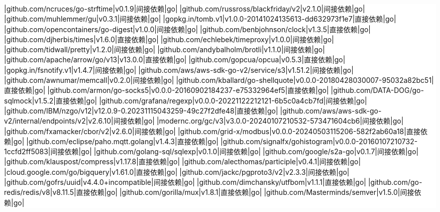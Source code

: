 |github.com/ncruces/go-strftime|v0.1.9|间接依赖|go|
|github.com/russross/blackfriday/v2|v2.1.0|间接依赖|go|
|github.com/muhlemmer/gu|v0.3.1|间接依赖|go|
|gopkg.in/tomb.v1|v1.0.0-20141024135613-dd632973f1e7|直接依赖|go|
|github.com/opencontainers/go-digest|v1.0.0|间接依赖|go|
|github.com/benbjohnson/clock|v1.3.5|直接依赖|go|
|github.com/djherbis/times|v1.6.0|直接依赖|go|
|github.com/echlebek/timeproxy|v1.0.0|间接依赖|go|
|github.com/tidwall/pretty|v1.2.0|间接依赖|go|
|github.com/andybalholm/brotli|v1.1.0|间接依赖|go|
|github.com/apache/arrow/go/v13|v13.0.0|直接依赖|go|
|github.com/gopcua/opcua|v0.5.3|直接依赖|go|
|gopkg.in/fsnotify.v1|v1.4.7|间接依赖|go|
|github.com/aws/aws-sdk-go-v2/service/s3|v1.51.2|间接依赖|go|
|github.com/awnumar/memcall|v0.2.0|间接依赖|go|
|github.com/kballard/go-shellquote|v0.0.0-20180428030007-95032a82bc51|直接依赖|go|
|github.com/armon/go-socks5|v0.0.0-20160902184237-e75332964ef5|直接依赖|go|
|github.com/DATA-DOG/go-sqlmock|v1.5.2|直接依赖|go|
|github.com/grafana/regexp|v0.0.0-20221122212121-6b5c0a4cb7fd|间接依赖|go|
|github.com/IBM/nzgo/v12|v12.0.9-0.20231115043259-49c27f2dfe48|直接依赖|go|
|github.com/aws/aws-sdk-go-v2/internal/endpoints/v2|v2.6.10|间接依赖|go|
|modernc.org/gc/v3|v3.0.0-20240107210532-573471604cb6|间接依赖|go|
|github.com/fxamacker/cbor/v2|v2.6.0|间接依赖|go|
|github.com/grid-x/modbus|v0.0.0-20240503115206-582f2ab60a18|直接依赖|go|
|github.com/eclipse/paho.mqtt.golang|v1.4.3|直接依赖|go|
|github.com/signalfx/gohistogram|v0.0.0-20160107210732-1ccfd2ff5083|间接依赖|go|
|github.com/golang-sql/sqlexp|v0.1.0|间接依赖|go|
|github.com/google/s2a-go|v0.1.7|间接依赖|go|
|github.com/klauspost/compress|v1.17.8|直接依赖|go|
|github.com/alecthomas/participle|v0.4.1|间接依赖|go|
|cloud.google.com/go/bigquery|v1.61.0|直接依赖|go|
|github.com/jackc/pgproto3/v2|v2.3.3|间接依赖|go|
|github.com/gofrs/uuid|v4.4.0+incompatible|间接依赖|go|
|github.com/dimchansky/utfbom|v1.1.1|直接依赖|go|
|github.com/go-redis/redis/v8|v8.11.5|直接依赖|go|
|github.com/gorilla/mux|v1.8.1|直接依赖|go|
|github.com/Masterminds/semver|v1.5.0|间接依赖|go|
